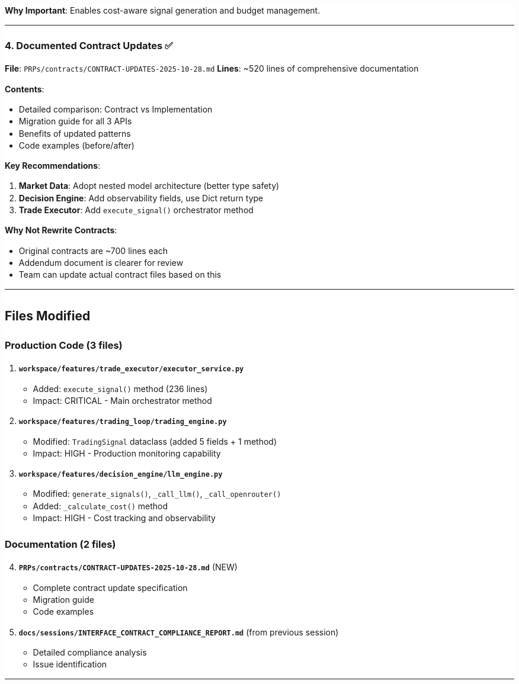 **Why Important**: Enables cost-aware signal generation and budget management.

---

### 4. Documented Contract Updates ✅

**File**: `PRPs/contracts/CONTRACT-UPDATES-2025-10-28.md`
**Lines**: ~520 lines of comprehensive documentation

**Contents**:
- Detailed comparison: Contract vs Implementation
- Migration guide for all 3 APIs
- Benefits of updated patterns
- Code examples (before/after)

**Key Recommendations**:
1. **Market Data**: Adopt nested model architecture (better type safety)
2. **Decision Engine**: Add observability fields, use Dict return type
3. **Trade Executor**: Add `execute_signal()` orchestrator method

**Why Not Rewrite Contracts**:
- Original contracts are ~700 lines each
- Addendum document is clearer for review
- Team can update actual contract files based on this

---

## Files Modified

### Production Code (3 files)

1. **`workspace/features/trade_executor/executor_service.py`**
   - Added: `execute_signal()` method (236 lines)
   - Impact: CRITICAL - Main orchestrator method

2. **`workspace/features/trading_loop/trading_engine.py`**
   - Modified: `TradingSignal` dataclass (added 5 fields + 1 method)
   - Impact: HIGH - Production monitoring capability

3. **`workspace/features/decision_engine/llm_engine.py`**
   - Modified: `generate_signals()`, `_call_llm()`, `_call_openrouter()`
   - Added: `_calculate_cost()` method
   - Impact: HIGH - Cost tracking and observability

### Documentation (2 files)

4. **`PRPs/contracts/CONTRACT-UPDATES-2025-10-28.md`** (NEW)
   - Complete contract update specification
   - Migration guide
   - Code examples

5. **`docs/sessions/INTERFACE_CONTRACT_COMPLIANCE_REPORT.md`** (from previous session)
   - Detailed compliance analysis
   - Issue identification

---